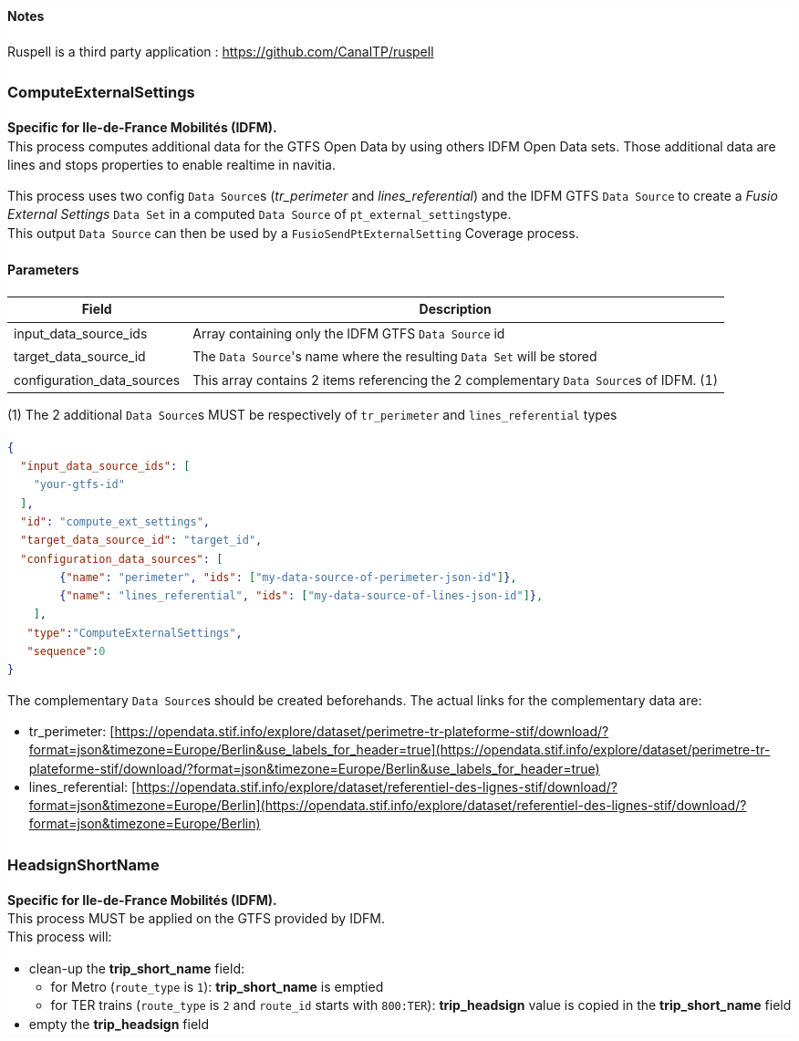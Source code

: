 #### Notes
Ruspell is a third party application : https://github.com/CanalTP/ruspell  


### ComputeExternalSettings
**Specific for Ile-de-France Mobilités (IDFM).**  
This process computes additional data for the GTFS Open Data by using others IDFM Open Data sets. 
Those additional data are lines and stops properties to enable realtime in navitia.

This process uses two config `Data Source`s (*tr_perimeter* and *lines_referential*) and the IDFM GTFS `Data Source` to create a *Fusio External Settings* `Data Set` in a computed `Data Source` of `pt_external_settings`type.  
This output `Data Source` can then be used by a `FusioSendPtExternalSetting` Coverage process.

#### Parameters 
Field | Description | 
--- | --- 
input_data_source_ids | Array containing only the IDFM GTFS `Data Source` id
target_data_source_id | The `Data Source`'s name where the resulting `Data Set` will be stored
configuration_data_sources | This array contains 2 items referencing the 2 complementary `Data Source`s of IDFM. (1) 

(1) The 2 additional `Data Source`s MUST be respectively of `tr_perimeter` and `lines_referential` types 


```json
{
  "input_data_source_ids": [
    "your-gtfs-id"
  ],
  "id": "compute_ext_settings",
  "target_data_source_id": "target_id",
  "configuration_data_sources": [
        {"name": "perimeter", "ids": ["my-data-source-of-perimeter-json-id"]},
        {"name": "lines_referential", "ids": ["my-data-source-of-lines-json-id"]},
    ],
   "type":"ComputeExternalSettings",
   "sequence":0
}

```
The complementary `Data Source`s should be created beforehands. The actual links for the complementary data are:
- tr_perimeter: [https://opendata.stif.info/explore/dataset/perimetre-tr-plateforme-stif/download/?format=json&timezone=Europe/Berlin&use_labels_for_header=true](https://opendata.stif.info/explore/dataset/perimetre-tr-plateforme-stif/download/?format=json&timezone=Europe/Berlin&use_labels_for_header=true)
- lines_referential: [https://opendata.stif.info/explore/dataset/referentiel-des-lignes-stif/download/?format=json&timezone=Europe/Berlin](https://opendata.stif.info/explore/dataset/referentiel-des-lignes-stif/download/?format=json&timezone=Europe/Berlin)


### HeadsignShortName
**Specific for Ile-de-France Mobilités (IDFM).**  
This process MUST be applied on  the GTFS provided by IDFM.  
This process will:
- clean-up the **trip_short_name** field:
  - for Metro (`route_type` is `1`): **trip_short_name** is emptied
  - for TER trains (`route_type` is `2` and `route_id` starts with `800:TER`): **trip_headsign** value is copied in the **trip_short_name** field
- empty the **trip_headsign** field
